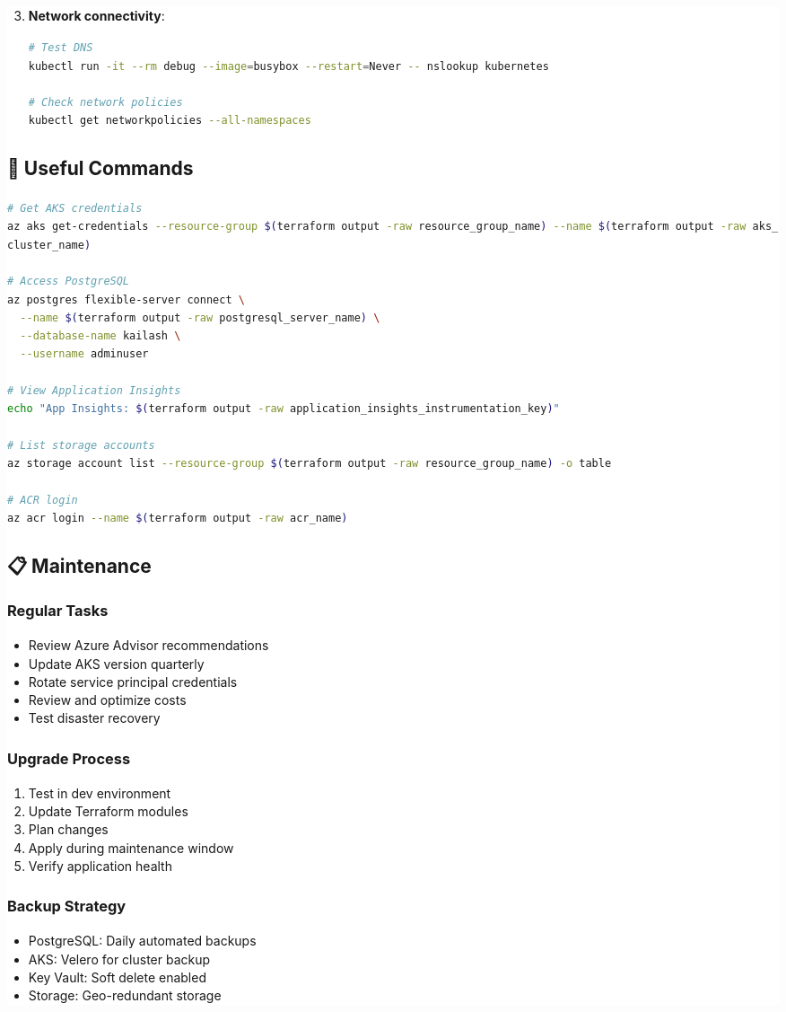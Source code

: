 3. **Network connectivity**:
   ```bash
   # Test DNS
   kubectl run -it --rm debug --image=busybox --restart=Never -- nslookup kubernetes
   
   # Check network policies
   kubectl get networkpolicies --all-namespaces
   ```

## 🔗 Useful Commands

```bash
# Get AKS credentials
az aks get-credentials --resource-group $(terraform output -raw resource_group_name) --name $(terraform output -raw aks_cluster_name)

# Access PostgreSQL
az postgres flexible-server connect \
  --name $(terraform output -raw postgresql_server_name) \
  --database-name kailash \
  --username adminuser

# View Application Insights
echo "App Insights: $(terraform output -raw application_insights_instrumentation_key)"

# List storage accounts
az storage account list --resource-group $(terraform output -raw resource_group_name) -o table

# ACR login
az acr login --name $(terraform output -raw acr_name)
```

## 📋 Maintenance

### Regular Tasks
- Review Azure Advisor recommendations
- Update AKS version quarterly
- Rotate service principal credentials
- Review and optimize costs
- Test disaster recovery

### Upgrade Process
1. Test in dev environment
2. Update Terraform modules
3. Plan changes
4. Apply during maintenance window
5. Verify application health

### Backup Strategy
- PostgreSQL: Daily automated backups
- AKS: Velero for cluster backup
- Key Vault: Soft delete enabled
- Storage: Geo-redundant storage

